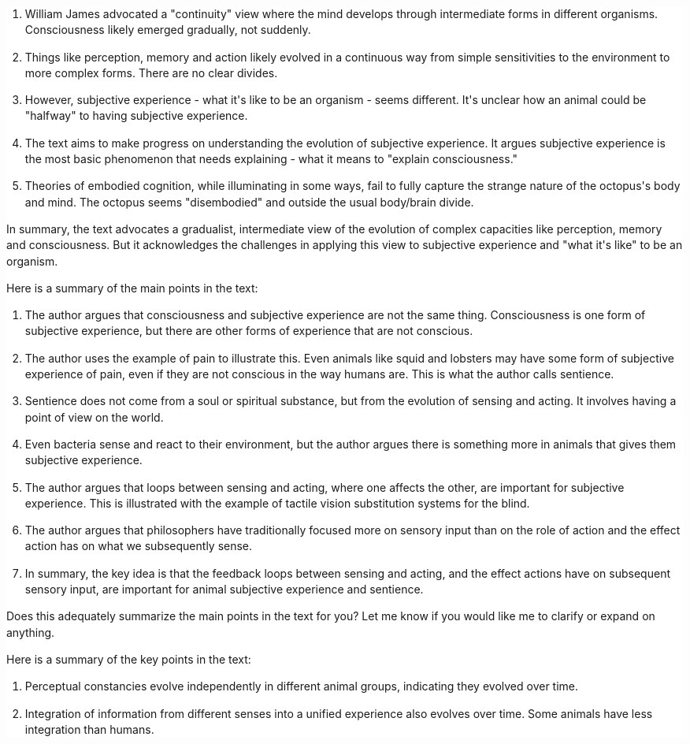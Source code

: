 1) William James advocated a "continuity" view where the mind develops through intermediate forms in different organisms. Consciousness likely emerged gradually, not suddenly.

2) Things like perception, memory and action likely evolved in a continuous way from simple sensitivities to the environment to more complex forms. There are no clear divides.

3) However, subjective experience - what it's like to be an organism - seems different. It's unclear how an animal could be "halfway" to having subjective experience.

4) The text aims to make progress on understanding the evolution of subjective experience. It argues subjective experience is the most basic phenomenon that needs explaining - what it means to "explain consciousness."

5) Theories of embodied cognition, while illuminating in some ways, fail to fully capture the strange nature of the octopus's body and mind. The octopus seems "disembodied" and outside the usual body/brain divide.

In summary, the text advocates a gradualist, intermediate view of the evolution of complex capacities like perception, memory and consciousness. But it acknowledges the challenges in applying this view to subjective experience and "what it's like" to be an organism.

 Here is a summary of the main points in the text:

1. The author argues that consciousness and subjective experience are not the same thing. Consciousness is one form of subjective experience, but there are other forms of experience that are not conscious. 

2. The author uses the example of pain to illustrate this. Even animals like squid and lobsters may have some form of subjective experience of pain, even if they are not conscious in the way humans are. This is what the author calls sentience.

3. Sentience does not come from a soul or spiritual substance, but from the evolution of sensing and acting. It involves having a point of view on the world. 

4. Even bacteria sense and react to their environment, but the author argues there is something more in animals that gives them subjective experience.

5. The author argues that loops between sensing and acting, where one affects the other, are important for subjective experience. This is illustrated with the example of tactile vision substitution systems for the blind.

6. The author argues that philosophers have traditionally focused more on sensory input than on the role of action and the effect action has on what we subsequently sense.

7. In summary, the key idea is that the feedback loops between sensing and acting, and the effect actions have on subsequent sensory input, are important for animal subjective experience and sentience.

Does this adequately summarize the main points in the text for you? Let me know if you would like me to clarify or expand on anything.

 Here is a summary of the key points in the text:

1. Perceptual constancies evolve independently in different animal groups, indicating they evolved over time.

2. Integration of information from different senses into a unified experience also evolves over time. Some animals have less integration than humans. 
